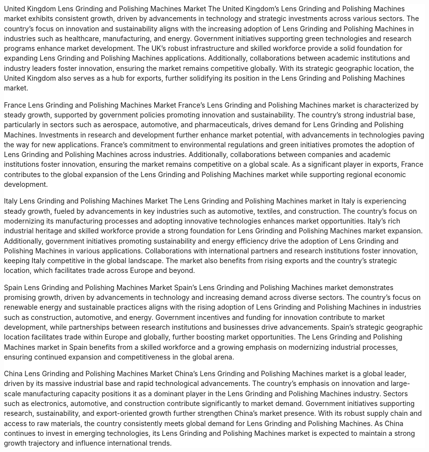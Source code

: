 United Kingdom Lens Grinding and Polishing Machines Market
The United Kingdom’s Lens Grinding and Polishing Machines market exhibits consistent growth, driven by advancements in technology and strategic investments across various sectors. The country’s focus on innovation and sustainability aligns with the increasing adoption of Lens Grinding and Polishing Machines in industries such as healthcare, manufacturing, and energy. Government initiatives supporting green technologies and research programs enhance market development. The UK’s robust infrastructure and skilled workforce provide a solid foundation for expanding Lens Grinding and Polishing Machines applications. Additionally, collaborations between academic institutions and industry leaders foster innovation, ensuring the market remains competitive globally. With its strategic geographic location, the United Kingdom also serves as a hub for exports, further solidifying its position in the Lens Grinding and Polishing Machines market.

France Lens Grinding and Polishing Machines Market
France’s Lens Grinding and Polishing Machines market is characterized by steady growth, supported by government policies promoting innovation and sustainability. The country’s strong industrial base, particularly in sectors such as aerospace, automotive, and pharmaceuticals, drives demand for Lens Grinding and Polishing Machines. Investments in research and development further enhance market potential, with advancements in technologies paving the way for new applications. France’s commitment to environmental regulations and green initiatives promotes the adoption of Lens Grinding and Polishing Machines across industries. Additionally, collaborations between companies and academic institutions foster innovation, ensuring the market remains competitive on a global scale. As a significant player in exports, France contributes to the global expansion of the Lens Grinding and Polishing Machines market while supporting regional economic development.

Italy Lens Grinding and Polishing Machines Market
The Lens Grinding and Polishing Machines market in Italy is experiencing steady growth, fueled by advancements in key industries such as automotive, textiles, and construction. The country’s focus on modernizing its manufacturing processes and adopting innovative technologies enhances market opportunities. Italy’s rich industrial heritage and skilled workforce provide a strong foundation for Lens Grinding and Polishing Machines market expansion. Additionally, government initiatives promoting sustainability and energy efficiency drive the adoption of Lens Grinding and Polishing Machines in various applications. Collaborations with international partners and research institutions foster innovation, keeping Italy competitive in the global landscape. The market also benefits from rising exports and the country’s strategic location, which facilitates trade across Europe and beyond.

Spain Lens Grinding and Polishing Machines Market
Spain’s Lens Grinding and Polishing Machines market demonstrates promising growth, driven by advancements in technology and increasing demand across diverse sectors. The country’s focus on renewable energy and sustainable practices aligns with the rising adoption of Lens Grinding and Polishing Machines in industries such as construction, automotive, and energy. Government incentives and funding for innovation contribute to market development, while partnerships between research institutions and businesses drive advancements. Spain’s strategic geographic location facilitates trade within Europe and globally, further boosting market opportunities. The Lens Grinding and Polishing Machines market in Spain benefits from a skilled workforce and a growing emphasis on modernizing industrial processes, ensuring continued expansion and competitiveness in the global arena.

China Lens Grinding and Polishing Machines Market
China’s Lens Grinding and Polishing Machines market is a global leader, driven by its massive industrial base and rapid technological advancements. The country’s emphasis on innovation and large-scale manufacturing capacity positions it as a dominant player in the Lens Grinding and Polishing Machines industry. Sectors such as electronics, automotive, and construction contribute significantly to market demand. Government initiatives supporting research, sustainability, and export-oriented growth further strengthen China’s market presence. With its robust supply chain and access to raw materials, the country consistently meets global demand for Lens Grinding and Polishing Machines. As China continues to invest in emerging technologies, its Lens Grinding and Polishing Machines market is expected to maintain a strong growth trajectory and influence international trends.

